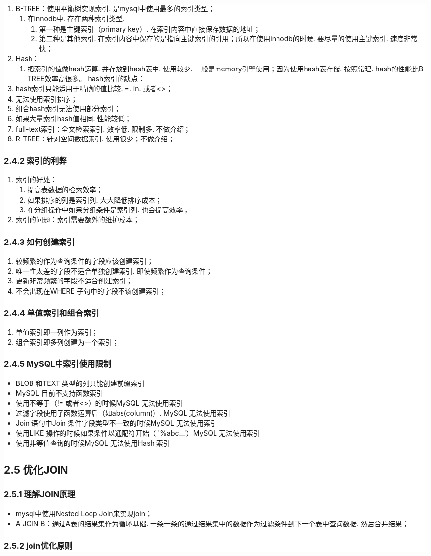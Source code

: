1. B-TREE：使用平衡树实现索引. 是mysql中使用最多的索引类型；
   1. 在innodb中. 存在两种索引类型. 
      1. 第一种是主键索引（primary key）. 在索引内容中直接保存数据的地址；
      2. 第二种是其他索引. 在索引内容中保存的是指向主键索引的引用；所以在使用innodb的时候. 要尽量的使用主键索引. 速度非常快；
2. Hash：
   1. 把索引的值做hash运算. 并存放到hash表中. 使用较少. 一般是memory引擎使用；因为使用hash表存储. 按照常理. hash的性能比B-TREE效率高很多。
      hash索引的缺点：
3. hash索引只能适用于精确的值比较. =. in. 或者<>；
4. 无法使用索引排序；
5. 组合hash索引无法使用部分索引；
6. 如果大量索引hash值相同. 性能较低；
7. full-text索引：全文检索索引. 效率低. 限制多. 不做介绍；
8. R-TREE：针对空间数据索引. 使用很少；不做介绍；

### 2.4.2  索引的利弊

1.  索引的好处： 
    1. 提高表数据的检索效率；
    2. 如果排序的列是索引列. 大大降低排序成本；
    3. 在分组操作中如果分组条件是索引列. 也会提高效率；
2.  索引的问题：索引需要额外的维护成本； 

### 2.4.3 如何创建索引

1.  较频繁的作为查询条件的字段应该创建索引；
2.  唯一性太差的字段不适合单独创建索引. 即使频繁作为查询条件；
3.  更新非常频繁的字段不适合创建索引；
4.  不会出现在WHERE 子句中的字段不该创建索引；

### 2.4.4 单值索引和组合索引

1. 单值索引即一列作为索引；
2. 组合索引即多列创建为一个索引；

### 2.4.5 MySQL中索引使用限制

- BLOB 和TEXT 类型的列只能创建前缀索引
- MySQL 目前不支持函数索引
- 使用不等于（!= 或者<>）的时候MySQL 无法使用索引
- 过滤字段使用了函数运算后（如abs(column)）. MySQL 无法使用索引
- Join 语句中Join 条件字段类型不一致的时候MySQL 无法使用索引
- 使用LIKE 操作的时候如果条件以通配符开始（ '%abc...'）MySQL 无法使用索引
- 使用非等值查询的时候MySQL 无法使用Hash 索引

## 2.5 优化JOIN

### 2.5.1 理解JOIN原理

- mysql中使用Nested Loop Join来实现join；
- A JOIN B：通过A表的结果集作为循环基础. 一条一条的通过结果集中的数据作为过滤条件到下一个表中查询数据. 然后合并结果；

### 2.5.2 join优化原则
